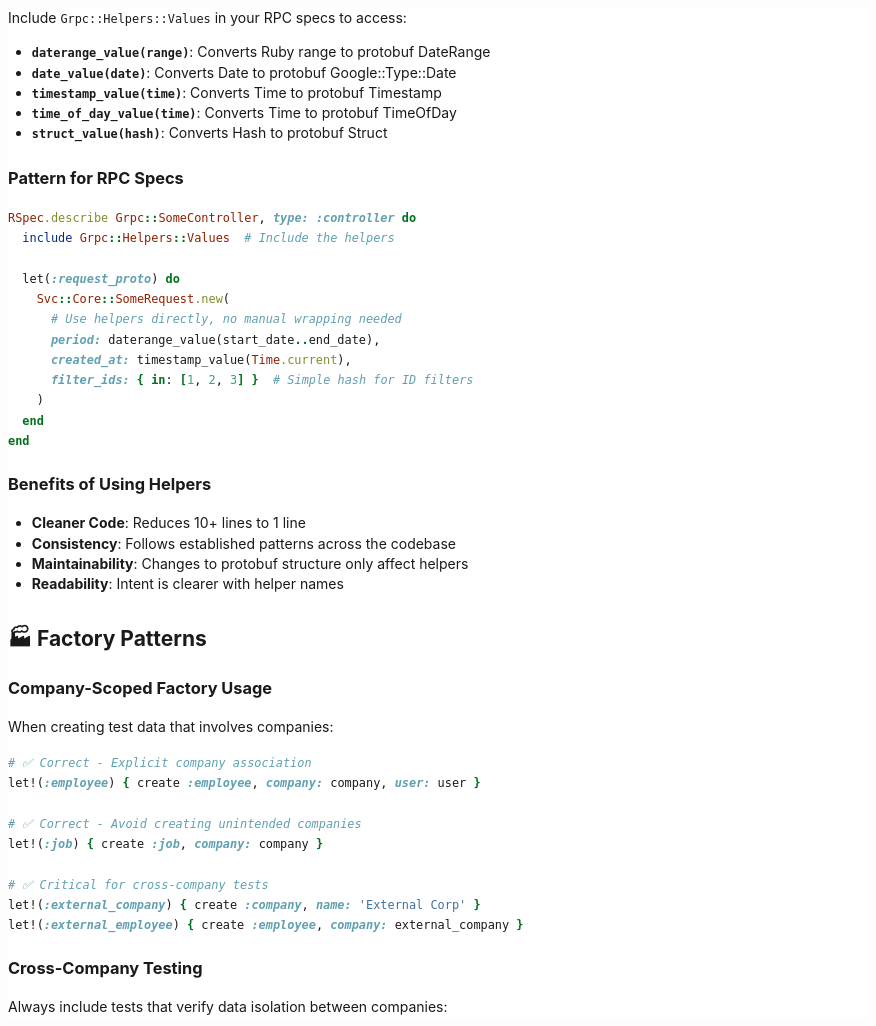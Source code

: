 Include `Grpc::Helpers::Values` in your RPC specs to access:

- **`daterange_value(range)`**: Converts Ruby range to protobuf DateRange
- **`date_value(date)`**: Converts Date to protobuf Google::Type::Date
- **`timestamp_value(time)`**: Converts Time to protobuf Timestamp
- **`time_of_day_value(time)`**: Converts Time to protobuf TimeOfDay
- **`struct_value(hash)`**: Converts Hash to protobuf Struct

### Pattern for RPC Specs

```ruby
RSpec.describe Grpc::SomeController, type: :controller do
  include Grpc::Helpers::Values  # Include the helpers

  let(:request_proto) do
    Svc::Core::SomeRequest.new(
      # Use helpers directly, no manual wrapping needed
      period: daterange_value(start_date..end_date),
      created_at: timestamp_value(Time.current),
      filter_ids: { in: [1, 2, 3] }  # Simple hash for ID filters
    )
  end
end
```

### Benefits of Using Helpers

- **Cleaner Code**: Reduces 10+ lines to 1 line
- **Consistency**: Follows established patterns across the codebase
- **Maintainability**: Changes to protobuf structure only affect helpers
- **Readability**: Intent is clearer with helper names

## 🏭 Factory Patterns

### Company-Scoped Factory Usage

When creating test data that involves companies:

```ruby
# ✅ Correct - Explicit company association
let!(:employee) { create :employee, company: company, user: user }

# ✅ Correct - Avoid creating unintended companies
let!(:job) { create :job, company: company }

# ✅ Critical for cross-company tests
let!(:external_company) { create :company, name: 'External Corp' }
let!(:external_employee) { create :employee, company: external_company }
```

### Cross-Company Testing

Always include tests that verify data isolation between companies:
